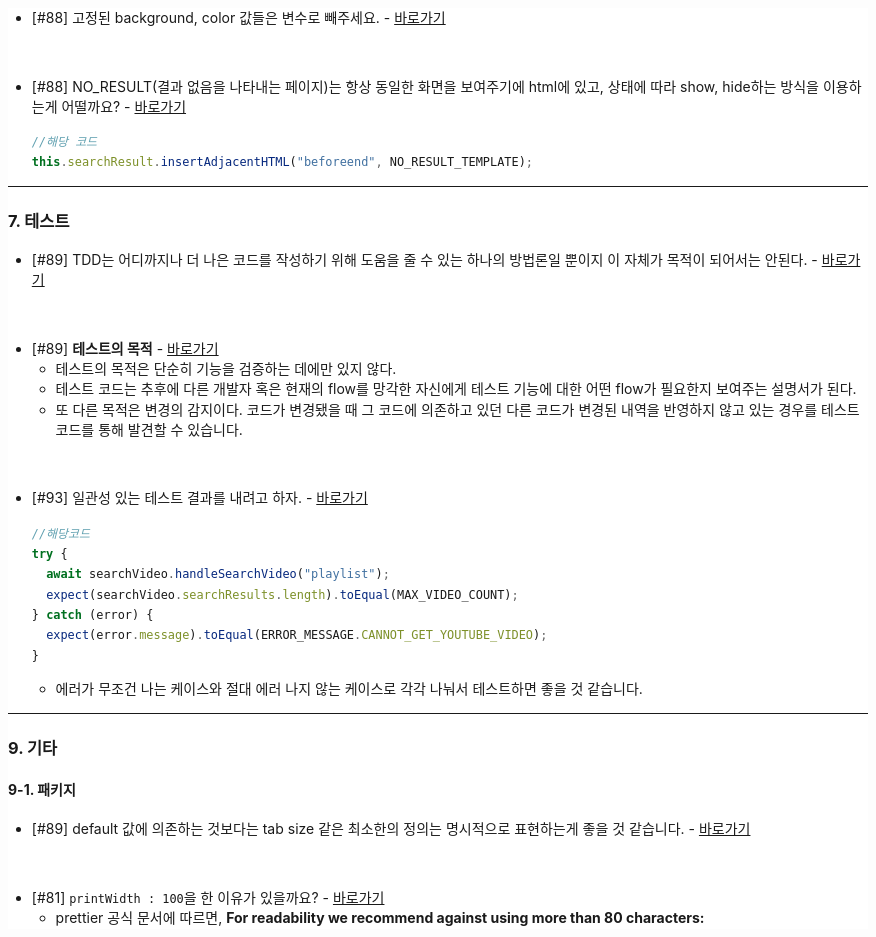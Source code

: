 - [#88] 고정된 background, color 값들은 변수로 빼주세요. - [바로가기](https://github.com/woowacourse/javascript-youtube-classroom/pull/88#discussion_r825301665)

<br>

- [#88] NO_RESULT(결과 없음을 나타내는 페이지)는 항상 동일한 화면을 보여주기에 html에 있고, 상태에 따라 show, hide하는 방식을 이용하는게 어떨까요? - [바로가기](https://github.com/woowacourse/javascript-youtube-classroom/pull/88#discussion_r825304921)
  ```jsx
  //해당 코드
  this.searchResult.insertAdjacentHTML("beforeend", NO_RESULT_TEMPLATE);
  ```

---

### 7. 테스트

- [#89] TDD는 어디까지나 더 나은 코드를 작성하기 위해 도움을 줄 수 있는 하나의 방법론일 뿐이지 이 자체가 목적이 되어서는 안된다. - [바로가기](https://github.com/woowacourse/javascript-youtube-classroom/pull/89#pullrequestreview-908108852)

<br>

- [#89] **테스트의 목적** - [바로가기](https://github.com/woowacourse/javascript-youtube-classroom/pull/89#discussion_r827155936)
  - 테스트의 목적은 단순히 기능을 검증하는 데에만 있지 않다.
  - 테스트 코드는 추후에 다른 개발자 혹은 현재의 flow를 망각한 자신에게 테스트 기능에 대한 어떤 flow가 필요한지 보여주는 설명서가 된다.
  - 또 다른 목적은 변경의 감지이다. 코드가 변경됐을 때 그 코드에 의존하고 있던 다른 코드가 변경된 내역을 반영하지 않고 있는 경우를 테스트 코드를 통해 발견할 수 있습니다.

<br>

- [#93] 일관성 있는 테스트 결과를 내려고 하자. - [바로가기](https://github.com/woowacourse/javascript-youtube-classroom/pull/93#discussion_r824926586)
  ```jsx
  //해당코드
  try {
    await searchVideo.handleSearchVideo("playlist");
    expect(searchVideo.searchResults.length).toEqual(MAX_VIDEO_COUNT);
  } catch (error) {
    expect(error.message).toEqual(ERROR_MESSAGE.CANNOT_GET_YOUTUBE_VIDEO);
  }
  ```
  - 에러가 무조건 나는 케이스와 절대 에러 나지 않는 케이스로 각각 나눠서 테스트하면 좋을 것 같습니다.

---

### 9. 기타

#### 9-1. 패키지

- [#89] default 값에 의존하는 것보다는 tab size 같은 최소한의 정의는 명시적으로 표현하는게 좋을 것 같습니다. - [바로가기](https://github.com/woowacourse/javascript-youtube-classroom/pull/89#discussion_r827184610)

<br>

- [#81] `printWidth : 100`을 한 이유가 있을까요? - [바로가기](https://github.com/woowacourse/javascript-youtube-classroom/pull/81#discussion_r825377862)
  - prettier 공식 문서에 따르면, **For readability we recommend against using more than 80 characters:**
